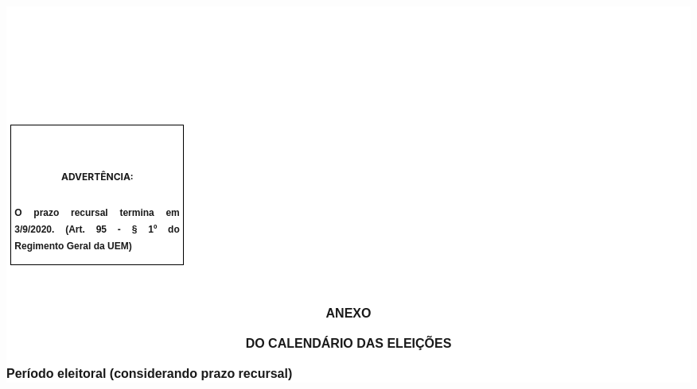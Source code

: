 <p class=MsoNormal style='text-align:justify;text-indent:8.0cm;tab-stops:8.0cm 276.45pt'><b
style='mso-bidi-font-weight:normal'><span style='font-size:12.0pt;font-family:
"Arial","sans-serif";mso-bidi-font-family:"Times New Roman";mso-no-proof:yes'><o:p>&nbsp;</o:p></span></b></p>

<p class=MsoNormal style='text-align:justify;text-indent:8.0cm;tab-stops:8.0cm 276.45pt'><b
style='mso-bidi-font-weight:normal'><span style='font-size:12.0pt;font-family:
"Arial","sans-serif";mso-bidi-font-family:"Times New Roman";mso-no-proof:yes'><o:p>&nbsp;</o:p></span></b></p>

<p class=MsoNormal style='text-align:justify;text-indent:8.0cm;tab-stops:8.0cm 276.45pt'><b
style='mso-bidi-font-weight:normal'><span style='font-size:12.0pt;font-family:
"Arial","sans-serif";mso-bidi-font-family:"Times New Roman";mso-no-proof:yes'><o:p>&nbsp;</o:p></span></b></p>

<p class=MsoNormal style='text-align:justify;text-indent:8.0cm;tab-stops:8.0cm 276.45pt'><b
style='mso-bidi-font-weight:normal'><span style='font-size:12.0pt;font-family:
"Arial","sans-serif";mso-bidi-font-family:"Times New Roman";mso-no-proof:yes'><o:p>&nbsp;</o:p></span></b></p>

<table class=MsoNormalTable border=1 cellspacing=0 cellpadding=0
 style='margin-left:3.5pt;border-collapse:collapse;border:none;mso-border-alt:
 solid windowtext .5pt;mso-yfti-tbllook:1184;mso-padding-alt:0cm 3.5pt 0cm 3.5pt;
 mso-border-insideh:.5pt solid windowtext;mso-border-insidev:.5pt solid windowtext'>
 <tr style='mso-yfti-irow:0;mso-yfti-firstrow:yes;mso-yfti-lastrow:yes'>
  <td width=207 valign=top style='width:155.6pt;border:solid windowtext 1.0pt;
  mso-border-alt:solid windowtext .5pt;padding:0cm 3.5pt 0cm 3.5pt'>
  <h1 align=center style='text-align:center'><span style='font-size:9.0pt;
  mso-bidi-font-size:10.0pt;mso-no-proof:yes'>ADVERTÊNCIA:<o:p></o:p></span></h1>
  <p class=MsoNormal style='text-align:justify;line-height:150%'><b
  style='mso-bidi-font-weight:normal'><span style='font-size:9.0pt;mso-bidi-font-size:
  10.0pt;line-height:150%;font-family:"Arial","sans-serif";mso-bidi-font-family:
  "Times New Roman";mso-no-proof:yes'>O prazo recursal termina em 3/9/2020.
  (Art. 95 - § 1º do Regimento Geral da UEM)</span></b><span style='font-size:
  9.0pt;mso-bidi-font-size:10.0pt;line-height:150%;font-family:"Arial","sans-serif";
  mso-bidi-font-family:"Times New Roman";mso-no-proof:yes'><o:p></o:p></span></p>
  </td>
 </tr>
</table>

<p class=MsoNormal style='text-align:justify;text-indent:8.0cm'><b
style='mso-bidi-font-weight:normal'><span style='font-size:8.0pt;font-family:
"Arial","sans-serif";mso-no-proof:yes'><o:p>&nbsp;</o:p></span></b></p>

<p class=MsoNormal align=center style='text-align:center;line-height:150%'><b><span
style='font-size:12.0pt;line-height:150%;font-family:"Arial","sans-serif";
mso-fareast-font-family:Calibri;mso-fareast-language:ZH-CN'>ANEXO<o:p></o:p></span></b></p>

<p class=MsoNormal align=center style='text-align:center;line-height:150%'><b><span
style='font-size:12.0pt;line-height:150%;font-family:"Arial","sans-serif";
mso-fareast-font-family:Calibri;mso-fareast-language:ZH-CN'>DO CALENDÁRIO DAS
ELEIÇÕES<o:p></o:p></span></b></p>

<p class=MsoNormal><b style='mso-bidi-font-weight:normal'><span
style='font-size:12.0pt;font-family:"Arial","sans-serif";mso-fareast-font-family:
Calibri;mso-fareast-language:ZH-CN'>Período eleitoral (considerando prazo
recursal)<o:p></o:p></span></b></p>
